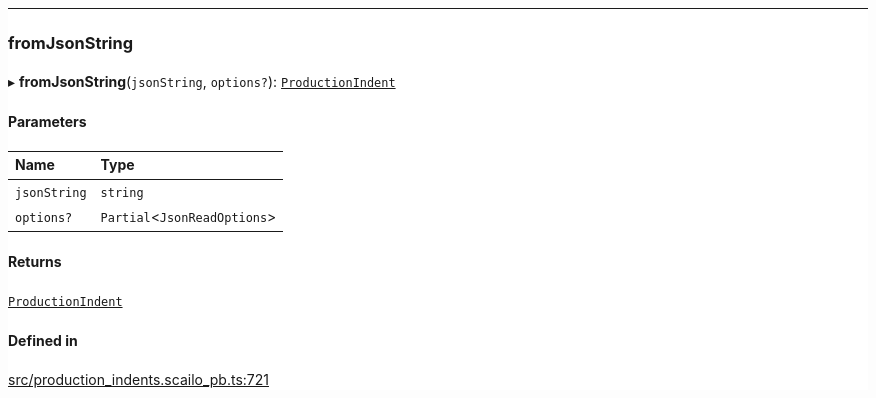 ___

### fromJsonString

▸ **fromJsonString**(`jsonString`, `options?`): [`ProductionIndent`](ProductionIndent.md)

#### Parameters

| Name | Type |
| :------ | :------ |
| `jsonString` | `string` |
| `options?` | `Partial`\<`JsonReadOptions`\> |

#### Returns

[`ProductionIndent`](ProductionIndent.md)

#### Defined in

[src/production_indents.scailo_pb.ts:721](https://github.com/scailo/ts-sdk/blob/c10a36b57201dfa5903d4b53efa1e62aa6208936/src/production_indents.scailo_pb.ts#L721)
